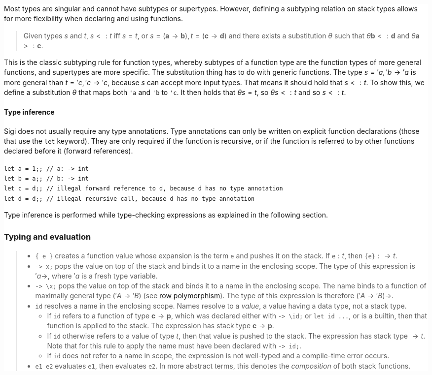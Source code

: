 Most types are singular and cannot have subtypes or supertypes.
However, defining a subtyping relation on stack types allows for more flexibility when declaring and using functions.

> Given types $s$ and $t$, $s <: t$ iff $s = t$, or $s = (\mathbf{a} \to \mathbf{b}), t = (\mathbf{c}\to\mathbf{d})$ and there exists a substitution $\theta$ such that $\theta\mathbf{b} <: \mathbf{d}$ and $\theta\mathbf{a} >: \mathbf{c}$.

This is the classic subtyping rule for function types, whereby subtypes of a function type are the function types of more general functions, and supertypes are more specific.
The substitution thing has to do with generic functions.
The type $s = {'}a, {'}b \to {'}a$ is more general than $t = {'}c, {'}c \to {'}c$, because $s$ can accept more input types.
That means it should hold that $s <: t$.
To show this, we define a substitution $\theta$ that maps both `'a` and `'b` to `'c`.
It then holds that $\theta s = t$, so $\theta s <: t$ and so $s <: t$.

#### Type inference

Sigi does not usually require any type annotations.
Type annotations can only be written on explicit function declarations (those that use the `let` keyword).
They are only required if the function is recursive, or if the function is referred to by other functions declared before it (forward references).

```
let a = 1;; // a: -> int
let b = a;; // b: -> int
let c = d;; // illegal forward reference to d, because d has no type annotation
let d = d;; // illegal recursive call, because d has no type annotation
```

Type inference is performed while type-checking expressions as explained in the following section.

### Typing and evaluation

> - `{ e }` creates a function value whose expansion is the term `e` and pushes it on the stack. If $\mathtt{e}: t$, then $\mathtt{\lbrace e \rbrace} : \to t$.
> - `-> x;` pops the value on top of the stack and binds it to a name in the enclosing scope. The type of this expression is ${'}a \to$, where ${'}a$ is a fresh type variable.
> - `-> \x;` pops the value on top of the stack and binds it to a name in the enclosing scope.
> The name binds to a function of maximally general type $({'}A \to {'}B)$ (see [row polymorphism](#row-polymorphic-types)). The type of this expression is therefore $({'}A \to {'}B) \to$.
> - `id` resolves a name in the enclosing scope. Names resolve to a *value*, a value having a data type, not a stack type.
>   - If `id` refers to a function of type $\mathbf{c}\to\mathbf{p}$, which was declared either with `-> \id;` or `let id ...`, or is a builtin, then that function is applied to the stack. The expression has stack type $\mathbf{c}\to\mathbf{p}$.
>   - If `id` otherwise refers to a value of type $t$, then that value is pushed to the stack. The expression has stack type $\to t$.  Note that for this rule to apply the name must have been declared with `-> id;`.
>   - If `id` does not refer to a name in scope, the expression is not well-typed and a compile-time error occurs.
> - `e1 e2` evaluates `e1`, then evaluates `e2`. In more abstract terms, this denotes the *composition* of both stack functions.
